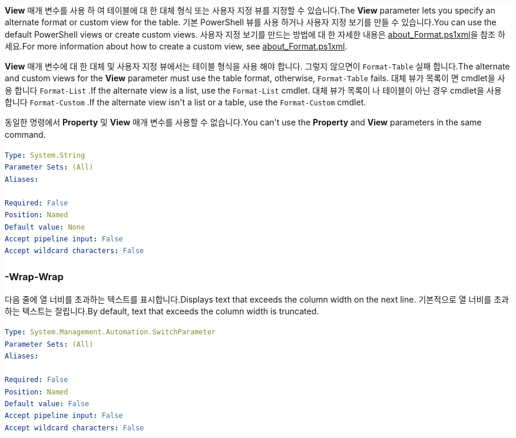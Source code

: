 <span data-ttu-id="7848b-242">**View** 매개 변수를 사용 하 여 테이블에 대 한 대체 형식 또는 사용자 지정 뷰를 지정할 수 있습니다.</span><span class="sxs-lookup"><span data-stu-id="7848b-242">The **View** parameter lets you specify an alternate format or custom view for the table.</span></span> <span data-ttu-id="7848b-243">기본 PowerShell 뷰를 사용 하거나 사용자 지정 보기를 만들 수 있습니다.</span><span class="sxs-lookup"><span data-stu-id="7848b-243">You can use the default PowerShell views or create custom views.</span></span> <span data-ttu-id="7848b-244">사용자 지정 보기를 만드는 방법에 대 한 자세한 내용은 [about_Format.ps1xml](../Microsoft.PowerShell.Core/About/about_Format.ps1xml.md)을 참조 하세요.</span><span class="sxs-lookup"><span data-stu-id="7848b-244">For more information about how to create a custom view, see [about_Format.ps1xml](../Microsoft.PowerShell.Core/About/about_Format.ps1xml.md).</span></span>

<span data-ttu-id="7848b-245">**View** 매개 변수에 대 한 대체 및 사용자 지정 뷰에서는 테이블 형식을 사용 해야 합니다. 그렇지 않으면이 `Format-Table` 실패 합니다.</span><span class="sxs-lookup"><span data-stu-id="7848b-245">The alternate and custom views for the **View** parameter must use the table format, otherwise, `Format-Table` fails.</span></span> <span data-ttu-id="7848b-246">대체 뷰가 목록이 면 cmdlet을 사용 합니다 `Format-List` .</span><span class="sxs-lookup"><span data-stu-id="7848b-246">If the alternate view is a list, use the `Format-List` cmdlet.</span></span> <span data-ttu-id="7848b-247">대체 뷰가 목록이 나 테이블이 아닌 경우 cmdlet을 사용 합니다 `Format-Custom` .</span><span class="sxs-lookup"><span data-stu-id="7848b-247">If the alternate view isn't a list or a table, use the `Format-Custom` cmdlet.</span></span>

<span data-ttu-id="7848b-248">동일한 명령에서 **Property** 및 **View** 매개 변수를 사용할 수 없습니다.</span><span class="sxs-lookup"><span data-stu-id="7848b-248">You can't use the **Property** and **View** parameters in the same command.</span></span>

```yaml
Type: System.String
Parameter Sets: (All)
Aliases:

Required: False
Position: Named
Default value: None
Accept pipeline input: False
Accept wildcard characters: False
```

### <span data-ttu-id="7848b-249">-Wrap</span><span class="sxs-lookup"><span data-stu-id="7848b-249">-Wrap</span></span>

<span data-ttu-id="7848b-250">다음 줄에 열 너비를 초과하는 텍스트를 표시합니다.</span><span class="sxs-lookup"><span data-stu-id="7848b-250">Displays text that exceeds the column width on the next line.</span></span> <span data-ttu-id="7848b-251">기본적으로 열 너비를 초과하는 텍스트는 잘립니다.</span><span class="sxs-lookup"><span data-stu-id="7848b-251">By default, text that exceeds the column width is truncated.</span></span>

```yaml
Type: System.Management.Automation.SwitchParameter
Parameter Sets: (All)
Aliases:

Required: False
Position: Named
Default value: False
Accept pipeline input: False
Accept wildcard characters: False
```
